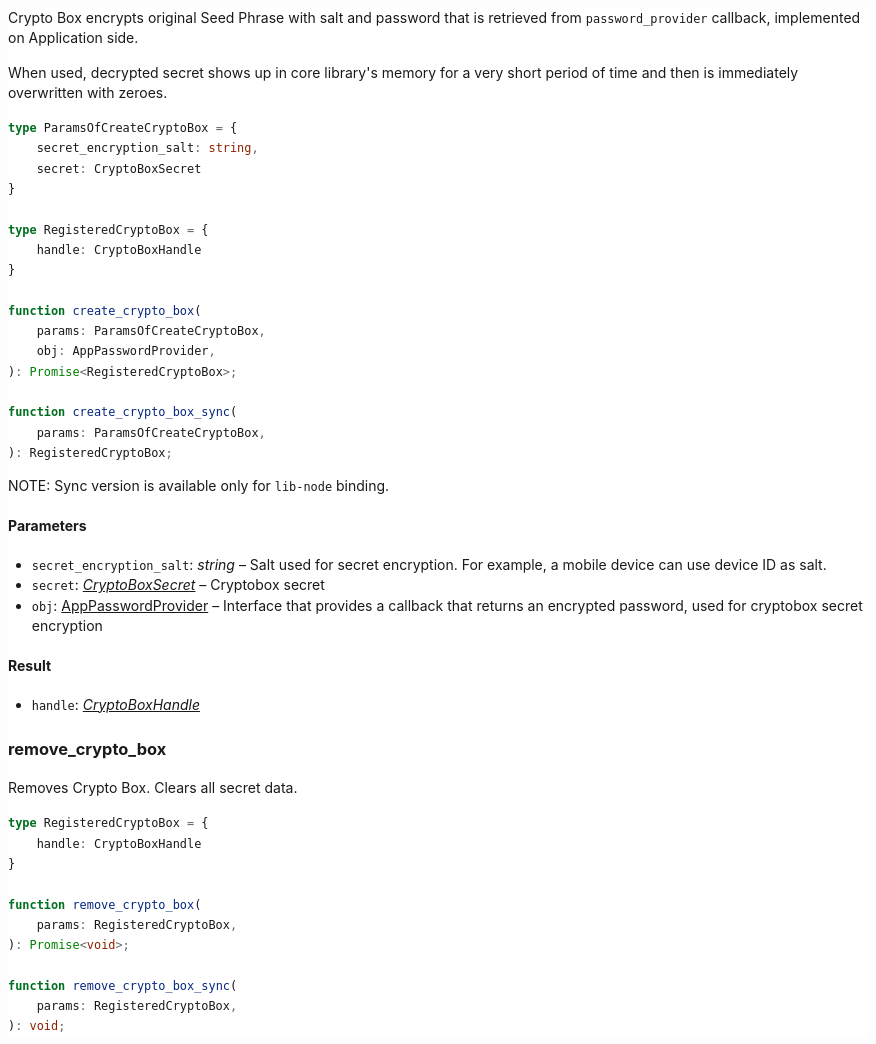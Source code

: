 Crypto Box encrypts original Seed Phrase with salt and password that is retrieved from `password_provider` callback, implemented on Application side.

When used, decrypted secret shows up in core library's memory for a very short period of time and then is immediately overwritten with zeroes.

```ts
type ParamsOfCreateCryptoBox = {
    secret_encryption_salt: string,
    secret: CryptoBoxSecret
}

type RegisteredCryptoBox = {
    handle: CryptoBoxHandle
}

function create_crypto_box(
    params: ParamsOfCreateCryptoBox,
    obj: AppPasswordProvider,
): Promise<RegisteredCryptoBox>;

function create_crypto_box_sync(
    params: ParamsOfCreateCryptoBox,
): RegisteredCryptoBox;
```

NOTE: Sync version is available only for `lib-node` binding.

#### Parameters

* `secret_encryption_salt`: _string_ – Salt used for secret encryption. For example, a mobile device can use device ID as salt.
* `secret`: [_CryptoBoxSecret_](mod_crypto.md#cryptoboxsecret) – Cryptobox secret
* `obj`: [AppPasswordProvider](mod_AppPasswordProvider.md#apppasswordprovider) – Interface that provides a callback that returns an encrypted password, used for cryptobox secret encryption

#### Result

* `handle`: [_CryptoBoxHandle_](mod_crypto.md#cryptoboxhandle)

### remove\_crypto\_box

Removes Crypto Box. Clears all secret data.

```ts
type RegisteredCryptoBox = {
    handle: CryptoBoxHandle
}

function remove_crypto_box(
    params: RegisteredCryptoBox,
): Promise<void>;

function remove_crypto_box_sync(
    params: RegisteredCryptoBox,
): void;
```
